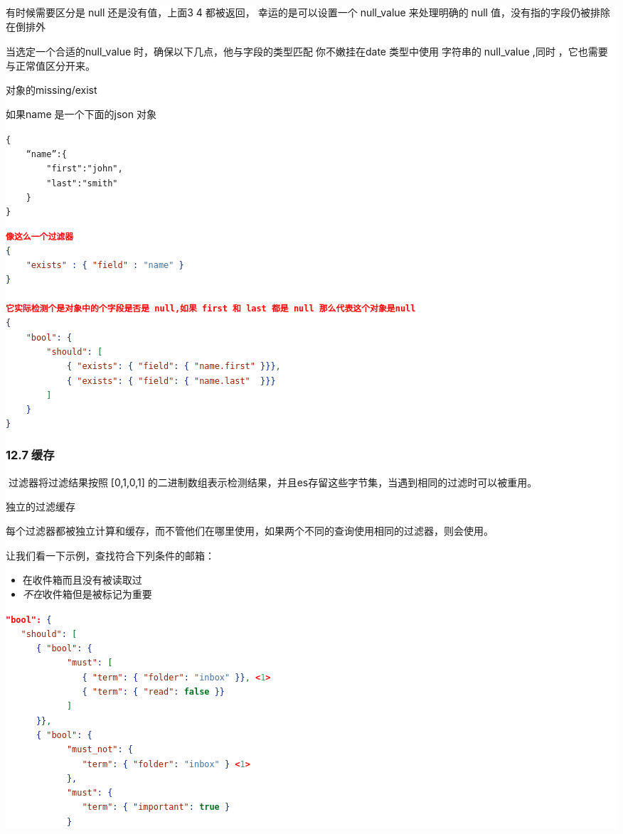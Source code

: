 有时候需要区分是 null 还是没有值，上面3 4 都被返回， 幸运的是可以设置一个 null_value 来处理明确的 null 值，没有指的字段仍被排除在倒排外

当选定一个合适的null_value  时，确保以下几点，他与字段的类型匹配 你不嫩挂在date 类型中使用 字符串的 null_value ,同时 ，它也需要与正常值区分开来。



对象的missing/exist



如果name 是一个下面的json 对象

```
{
	“name”:{
		"first":"john",
		"last":"smith"
	}
}
```

```json
像这么一个过滤器
{
    "exists" : { "field" : "name" }
}

它实际检测个是对象中的个字段是否是 null,如果 first 和 last 都是 null 那么代表这个对象是null
{
    "bool": {
        "should": [
            { "exists": { "field": { "name.first" }}},
            { "exists": { "field": { "name.last"  }}}
        ]
    }
}
```





### 12.7 缓存

​	过滤器将过滤结果按照  [0,1,0,1] 的二进制数组表示检测结果，并且es存留这些字节集，当遇到相同的过滤时可以被重用。

独立的过滤缓存

每个过滤器都被独立计算和缓存，而不管他们在哪里使用，如果两个不同的查询使用相同的过滤器，则会使用。





让我们看一下示例，查找符合下列条件的邮箱：

- 在收件箱而且没有被读取过
- *不在*收件箱但是被标记为重要

```json
"bool": {
   "should": [
      { "bool": {
            "must": [
               { "term": { "folder": "inbox" }}, <1>
               { "term": { "read": false }}
            ]
      }},
      { "bool": {
            "must_not": {
               "term": { "folder": "inbox" } <1>
            },
            "must": {
               "term": { "important": true }
            }
```